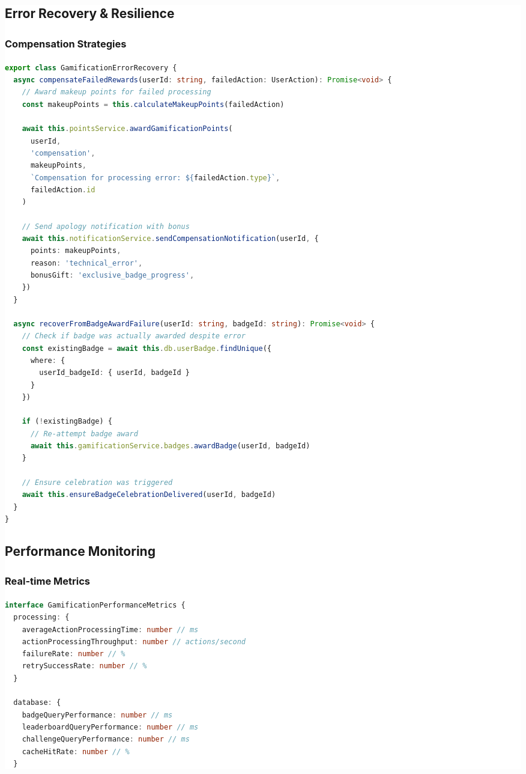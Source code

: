 ## Error Recovery & Resilience

### Compensation Strategies
```typescript
export class GamificationErrorRecovery {
  async compensateFailedRewards(userId: string, failedAction: UserAction): Promise<void> {
    // Award makeup points for failed processing
    const makeupPoints = this.calculateMakeupPoints(failedAction)
    
    await this.pointsService.awardGamificationPoints(
      userId,
      'compensation',
      makeupPoints,
      `Compensation for processing error: ${failedAction.type}`,
      failedAction.id
    )
    
    // Send apology notification with bonus
    await this.notificationService.sendCompensationNotification(userId, {
      points: makeupPoints,
      reason: 'technical_error',
      bonusGift: 'exclusive_badge_progress',
    })
  }

  async recoverFromBadgeAwardFailure(userId: string, badgeId: string): Promise<void> {
    // Check if badge was actually awarded despite error
    const existingBadge = await this.db.userBadge.findUnique({
      where: {
        userId_badgeId: { userId, badgeId }
      }
    })
    
    if (!existingBadge) {
      // Re-attempt badge award
      await this.gamificationService.badges.awardBadge(userId, badgeId)
    }
    
    // Ensure celebration was triggered
    await this.ensureBadgeCelebrationDelivered(userId, badgeId)
  }
}
```

## Performance Monitoring

### Real-time Metrics
```typescript
interface GamificationPerformanceMetrics {
  processing: {
    averageActionProcessingTime: number // ms
    actionProcessingThroughput: number // actions/second
    failureRate: number // %
    retrySuccessRate: number // %
  }
  
  database: {
    badgeQueryPerformance: number // ms
    leaderboardQueryPerformance: number // ms
    challengeQueryPerformance: number // ms
    cacheHitRate: number // %
  }
```